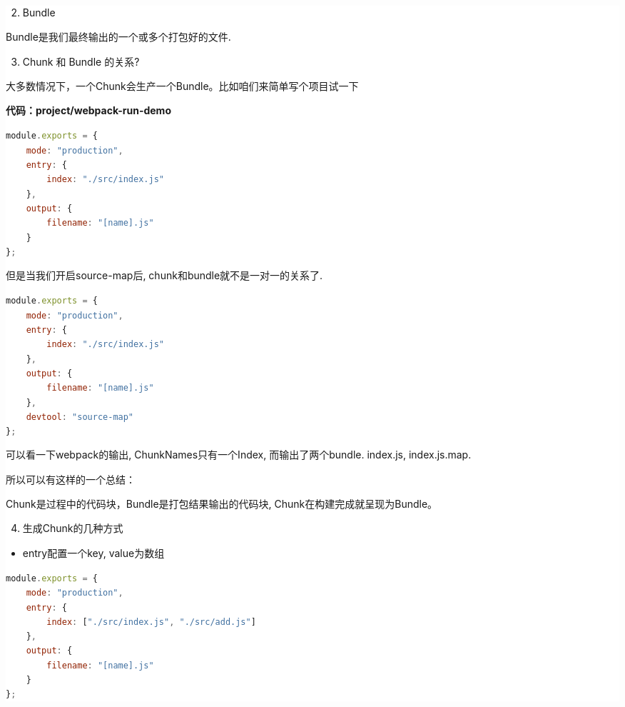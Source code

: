 2. Bundle

Bundle是我们最终输出的一个或多个打包好的文件.

3. Chunk 和 Bundle 的关系?

大多数情况下，一个Chunk会生产一个Bundle。比如咱们来简单写个项目试一下

**代码：project/webpack-run-demo**

```js
module.exports = {
    mode: "production",
    entry: {
        index: "./src/index.js"
    },
    output: {
        filename: "[name].js"
    }
};
```

但是当我们开启source-map后, chunk和bundle就不是一对一的关系了.

```js
module.exports = {
    mode: "production",
    entry: {
        index: "./src/index.js"
    },
    output: {
        filename: "[name].js"
    },
    devtool: "source-map"
};
```

可以看一下webpack的输出, ChunkNames只有一个Index, 而输出了两个bundle. index.js, index.js.map.

所以可以有这样的一个总结：

Chunk是过程中的代码块，Bundle是打包结果输出的代码块, Chunk在构建完成就呈现为Bundle。

4. 生成Chunk的几种方式

* entry配置一个key, value为数组

```js
module.exports = {
    mode: "production",
    entry: {
        index: ["./src/index.js", "./src/add.js"]
    },
    output: {
        filename: "[name].js"
    }
};
```
